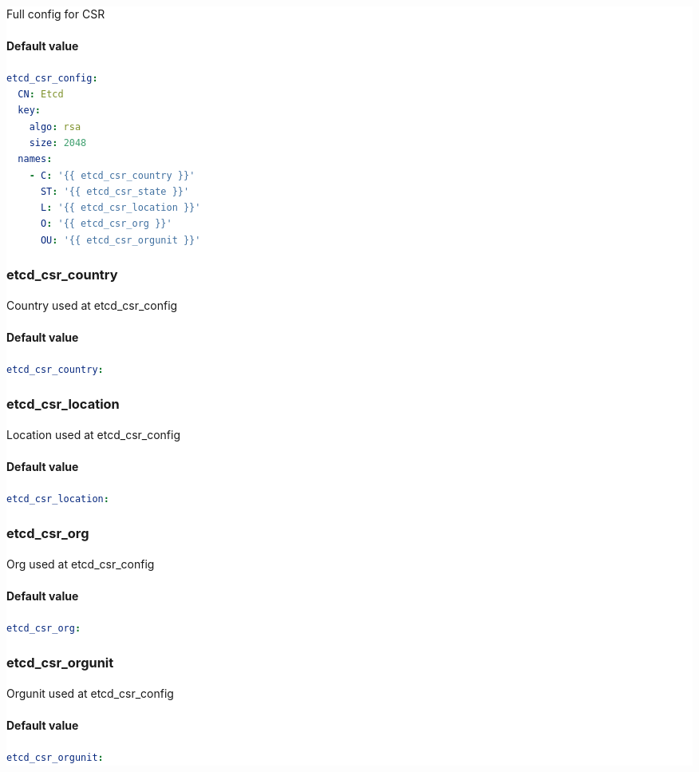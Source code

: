 Full config for CSR

#### Default value

```YAML
etcd_csr_config:
  CN: Etcd
  key:
    algo: rsa
    size: 2048
  names:
    - C: '{{ etcd_csr_country }}'
      ST: '{{ etcd_csr_state }}'
      L: '{{ etcd_csr_location }}'
      O: '{{ etcd_csr_org }}'
      OU: '{{ etcd_csr_orgunit }}'
```

### etcd_csr_country

Country used at etcd_csr_config

#### Default value

```YAML
etcd_csr_country:
```

### etcd_csr_location

Location used at etcd_csr_config

#### Default value

```YAML
etcd_csr_location:
```

### etcd_csr_org

Org used at etcd_csr_config

#### Default value

```YAML
etcd_csr_org:
```

### etcd_csr_orgunit

Orgunit used at etcd_csr_config

#### Default value

```YAML
etcd_csr_orgunit:
```
